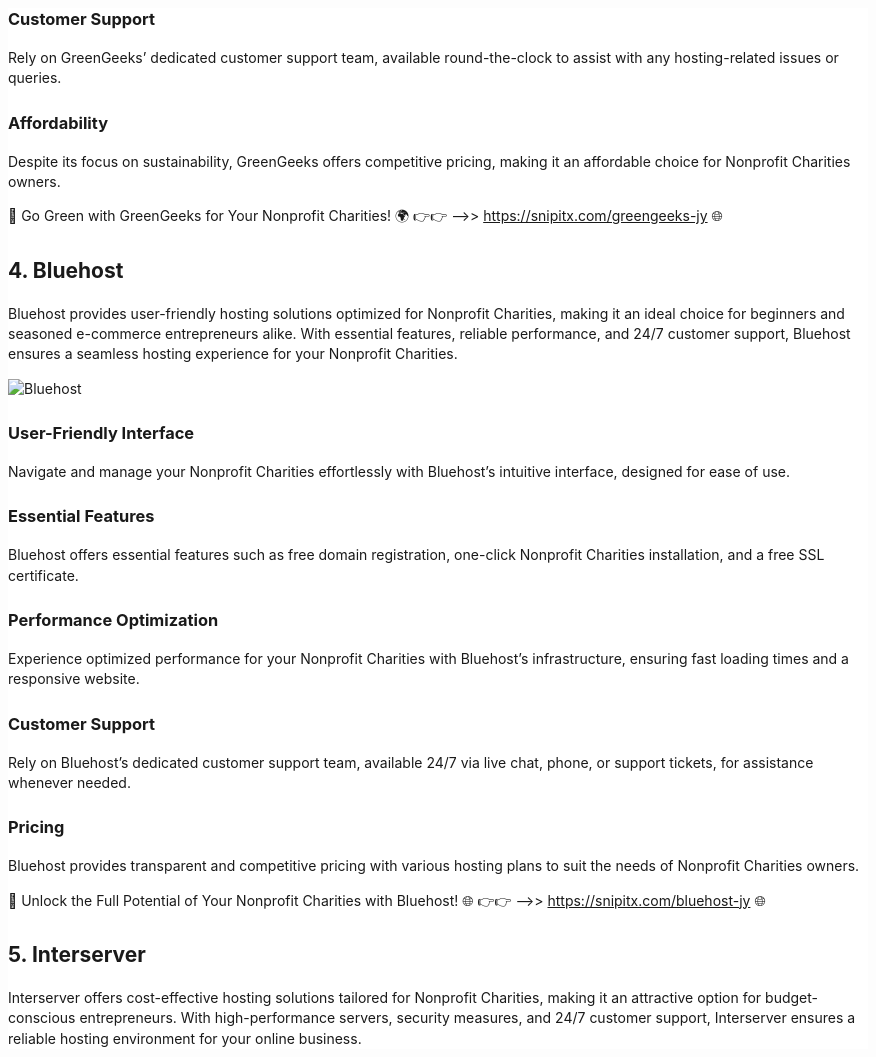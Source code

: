 ### Customer Support
Rely on GreenGeeks’ dedicated customer support team, available round-the-clock to assist with any hosting-related issues or queries.

### Affordability
Despite its focus on sustainability, GreenGeeks offers competitive pricing, making it an affordable choice for Nonprofit Charities owners.

🌿 Go Green with GreenGeeks for Your Nonprofit Charities! 🌍
👉👉 -->> https://snipitx.com/greengeeks-jy 🌐

## 4. Bluehost

Bluehost provides user-friendly hosting solutions optimized for Nonprofit Charities, making it an ideal choice for beginners and seasoned e-commerce entrepreneurs alike. With essential features, reliable performance, and 24/7 customer support, Bluehost ensures a seamless hosting experience for your Nonprofit Charities.

![Bluehost](https://i.imgur.com/PasFF9E.jpeg "Bluehost Hosting")

### User-Friendly Interface
Navigate and manage your Nonprofit Charities effortlessly with Bluehost’s intuitive interface, designed for ease of use.

### Essential Features
Bluehost offers essential features such as free domain registration, one-click Nonprofit Charities installation, and a free SSL certificate.

### Performance Optimization
Experience optimized performance for your Nonprofit Charities with Bluehost’s infrastructure, ensuring fast loading times and a responsive website.

### Customer Support
Rely on Bluehost’s dedicated customer support team, available 24/7 via live chat, phone, or support tickets, for assistance whenever needed.

### Pricing
Bluehost provides transparent and competitive pricing with various hosting plans to suit the needs of Nonprofit Charities owners.

🚀 Unlock the Full Potential of Your Nonprofit Charities with Bluehost! 🌐
👉👉 -->> https://snipitx.com/bluehost-jy 🌐

## 5. Interserver

Interserver offers cost-effective hosting solutions tailored for Nonprofit Charities, making it an attractive option for budget-conscious entrepreneurs. With high-performance servers, security measures, and 24/7 customer support, Interserver ensures a reliable hosting environment for your online business.

